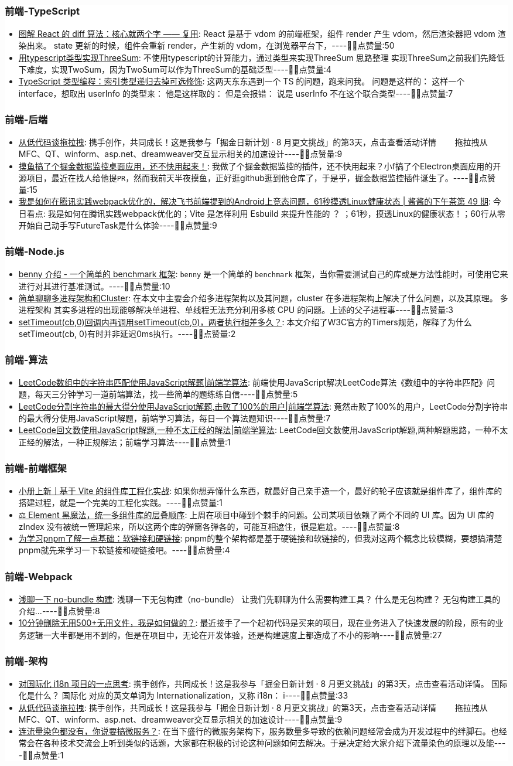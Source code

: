 ### 前端-TypeScript 
- [图解 React 的 diff 算法：核心就两个字 —— 复用](https://juejin.cn/post/7131741751152214030): React 是基于 vdom 的前端框架，组件 render 产生 vdom，然后渲染器把 vdom 渲染出来。 state 更新的时候，组件会重新 render，产生新的 vdom，在浏览器平台下，----👍🏻点赞量:50 
- [用typescript类型实现ThreeSum](https://juejin.cn/post/7131261703467040781): 不使用typescript的计算能力，通过类型来实现ThreeSum 思路整理 实现ThreeSum之前我们先降低下难度，实现TwoSum，因为TwoSum可以作为ThreeSum的基础泛型----👍🏻点赞量:4 
- [TypeScript  类型编程：索引类型递归去掉可选修饰](https://juejin.cn/post/7131314849711128612): 这两天东东遇到一个 TS 的问题，跑来问我。 问题是这样的： 这样一个 interface，想取出 userInfo 的类型来： 他是这样取的： 但是会报错： 说是 userInfo 不在这个联合类型----👍🏻点赞量:7 

### 前端-后端 
- [从低代码谈拖拉拽](https://juejin.cn/post/7131744978769805320): 携手创作，共同成长！这是我参与「掘金日新计划 · 8 月更文挑战」的第3天，点击查看活动详情     拖拉拽从MFC、QT、winform、asp.net、dreamweaver交互显示相关的加速设计----👍🏻点赞量:9 
- [摸鱼搞了个掘金数据监控桌面应用，还不快用起来！](https://juejin.cn/post/7132340811353554957): 我做了个掘金数据监控的插件，还不快用起来？小f搞了个Electron桌面应用的开源项目，最近在找人给他提`PR`，然而我前天半夜摸鱼，正好逛github逛到他仓库了，于是乎，掘金数据监控插件诞生了。----👍🏻点赞量:15 
- [我是如何在腾讯实践webpack优化的，解决飞书前端提到的Android上竞态问题，61秒摸透Linux健康状态 | 酱酱的下午茶第 49 期](https://juejin.cn/post/7130829882799915045): 今日看点: 我是如何在腾讯实践webpack优化的；Vite 是怎样利用 Esbuild 来提升性能的 ？ ；61秒，摸透Linux的健康状态！；60行从零开始自己动手写FutureTask是什么体验----👍🏻点赞量:9 

### 前端-Node.js 
- [benny 介绍 - 一个简单的 benchmark 框架](https://juejin.cn/post/7131733605499273252): `benny` 是一个简单的 `benchmark` 框架，当你需要测试自己的库或是方法性能时，可使用它来进行对其进行基准测试。----👍🏻点赞量:10 
- [简单聊聊多进程架构和Cluster](https://juejin.cn/post/7131648480526729253): 在本文中主要会介绍多进程架构以及其问题，cluster 在多进程架构上解决了什么问题，以及其原理。 多进程架构 其实多进程的出现能够解决单进程、单线程无法充分利用多核 CPU 的问题。上述的父子进程事----👍🏻点赞量:3 
- [setTimeout(cb,0)回调内再调用setTimeout(cb,0)，两者执行相差多久？](https://juejin.cn/post/7131762053403901988): 本文介绍了W3C官方的Timers规范，解释了为什么setTimeout(cb, 0)有时并非延迟0ms执行。----👍🏻点赞量:2 

### 前端-算法 
- [LeetCode数组中的字符串匹配使用JavaScript解题|前端学算法](https://juejin.cn/post/7131363797641461774): 前端使用JavaScript解决LeetCode算法《数组中的字符串匹配》问题，每天三分钟学习一道前端算法，找一些简单的题练练自信----👍🏻点赞量:5 
- [LeetCode分割字符串的最大得分使用JavaScript解题,击败了100%的用户|前端学算法](https://juejin.cn/post/7131740322287058957): 竟然击败了100%的用户，LeetCode分割字符串的最大得分使用JavaScript解题，前端学习算法，每日一个算法题知识----👍🏻点赞量:7 
- [LeetCode回文数使用JavaScript解题,一种不太正经的解法|前端学算法](https://juejin.cn/post/7132120029159489572): LeetCode回文数使用JavaScript解题,两种解题思路，一种不太正经的解法，一种正规解法；前端学习算法----👍🏻点赞量:1 

### 前端-前端框架 
- [小册上新｜基于 Vite 的组件库工程化实战](https://juejin.cn/post/7130451506800623630): 如果你想弄懂什么东西，就最好自己亲手造一个，最好的轮子应该就是组件库了，组件库的搭建过程，就是一个完美的工程化实践。----👍🏻点赞量:1 
- [⚖️ Element 黑魔法，统一多组件库的层叠顺序](https://juejin.cn/post/7131754451873824775): 上周在项目中碰到个棘手的问题。公司某项目依赖了两个不同的 UI 库。因为 UI 库的 zIndex 没有被统一管理起来，所以这两个库的弹窗各弹各的，可能互相遮住，很是尴尬。----👍🏻点赞量:8 
- [为学习pnpm了解一点基础：软链接和硬链接](https://juejin.cn/post/7132275461467406366): pnpm的整个架构都是基于硬链接和软链接的，但我对这两个概念比较模糊，要想搞清楚pnpm就先来学习一下软链接和硬链接吧。----👍🏻点赞量:4 

### 前端-Webpack 
- [浅聊一下 no-bundle 构建](https://juejin.cn/post/7132120567410327566): 浅聊一下无包构建（no-bundle） 让我们先聊聊为什么需要构建工具？ 什么是无包构建？ 无包构建工具的介绍...----👍🏻点赞量:8 
- [10分钟删除无用500+无用文件，我是如何做的？](https://juejin.cn/post/7131634046374772744): 最近接手了一个起初代码是买来的项目，现在业务进入了快速发展的阶段，原有的业务逻辑一大半都是用不到的，但是在项目中，无论在开发体验，还是构建速度上都造成了不小的影响----👍🏻点赞量:27 

### 前端-架构 
- [对国际化 i18n 项目的一点思考](https://juejin.cn/post/7131737709231472670): 携手创作，共同成长！这是我参与「掘金日新计划 · 8 月更文挑战」的第3天，点击查看活动详情。 国际化是什么？ 国际化 对应的英文单词为 Internationalization，又称 i18n： i----👍🏻点赞量:33 
- [从低代码谈拖拉拽](https://juejin.cn/post/7131744978769805320): 携手创作，共同成长！这是我参与「掘金日新计划 · 8 月更文挑战」的第3天，点击查看活动详情     拖拉拽从MFC、QT、winform、asp.net、dreamweaver交互显示相关的加速设计----👍🏻点赞量:9 
- [连流量染色都没有，你说要搞微服务？](https://juejin.cn/post/7132305924395368485): 在当下盛行的微服务架构下，服务数量多导致的依赖问题经常会成为开发过程中的绊脚石。也经常会在各种技术交流会上听到类似的话题，大家都在积极的讨论这种问题如何去解决。于是决定给大家介绍下流量染色的原理以及能----👍🏻点赞量:1 
